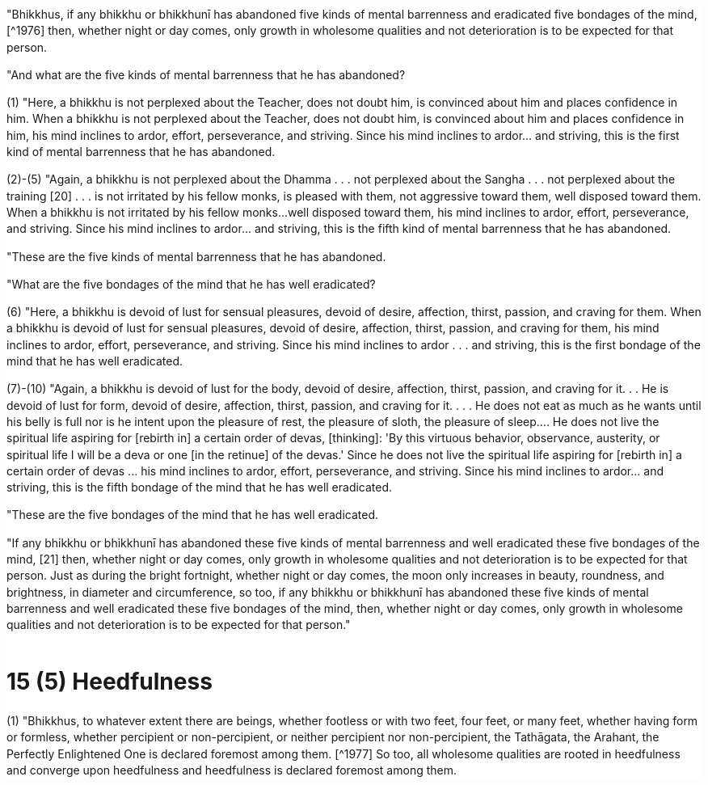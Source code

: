 "Bhikkhus, if any bhikkhu or bhikkhunī has abandoned five kinds of mental barrenness and eradicated five bondages of the mind, [^1976] then, whether night or day comes, only growth in wholesome qualities and not deterioration is to be expected for that person.

"And what are the five kinds of mental barrenness that he has abandoned?

(1) "Here, a bhikkhu is not perplexed about the Teacher, does not doubt him, is convinced about him and places confidence in him. When a bhikkhu is not perplexed about the Teacher, does not doubt him, is convinced about him and places confidence in him, his mind inclines to ardor, effort, perseverance, and striving. Since his mind inclines to ardor... and striving, this is the first kind of mental barrenness that he has abandoned.

(2)-(5) "Again, a bhikkhu is not perplexed about the Dhamma . . . not perplexed about the Sangha . . . not perplexed about the training [20] . . . is not irritated by his fellow monks, is pleased with them, not aggressive toward them, well disposed toward them. When a bhikkhu is not irritated by his fellow monks...well disposed toward them, his mind inclines to ardor, effort, perseverance, and striving. Since his mind inclines
to ardor... and striving, this is the fifth kind of mental barrenness that he has abandoned.

"These are the five kinds of mental barrenness that he has abandoned.

"What are the five bondages of the mind that he has well eradicated?

(6) "Here, a bhikkhu is devoid of lust for sensual pleasures, devoid of desire, affection, thirst, passion, and craving for them. When a bhikkhu is devoid of lust for sensual pleasures, devoid of desire, affection, thirst, passion, and craving for them, his mind inclines to ardor, effort, perseverance, and striving. Since his mind inclines to ardor . . . and striving, this is the first bondage of the mind that he has well eradicated.

(7)-(10) "Again, a bhikkhu is devoid of lust for the body, devoid of desire, affection, thirst, passion, and craving for it. . . He is devoid of lust for form, devoid of desire, affection, thirst, passion, and craving for it. . . . He does not eat as much as he wants until his belly is full nor is he intent upon the pleasure of rest, the pleasure of sloth, the pleasure of sleep.... He does not live the spiritual life aspiring for [rebirth in] a certain order of devas, [thinking]: 'By this virtuous behavior, observance, austerity, or spiritual life I will be a deva or one [in the retinue] of the devas.' Since he does not live the spiritual life aspiring for [rebirth in] a certain order of devas ... his mind inclines to ardor, effort, perseverance, and striving. Since his mind inclines to ardor... and striving, this is the fifth bondage of the mind that he has well eradicated.

"These are the five bondages of the mind that he has well eradicated.

"If any bhikkhu or bhikkhunī has abandoned these five kinds of mental barrenness and well eradicated these five bondages of the mind, [21] then, whether night or day comes, only growth in wholesome qualities and not deterioration is to be expected for that person. Just as during the bright fortnight, whether night or day comes, the moon only increases in beauty, roundness, and brightness, in diameter and circumference, so too, if any bhikkhu or bhikkhunī has abandoned these five kinds of mental barrenness and well eradicated these five bondages of the mind, then, whether night or day comes, only growth in wholesome qualities and not deterioration is to be expected for that person."

# 15 (5) Heedfulness

(1) "Bhikkhus, to whatever extent there are beings, whether footless or with two feet, four feet, or many feet, whether having form or formless, whether percipient or non-percipient, or neither percipient nor non-percipient, the Tathāgata, the Arahant, the Perfectly Enlightened One is declared foremost among them. [^1977] So too, all wholesome qualities are rooted in heedfulness and converge upon heedfulness and heedfulness is declared foremost among them.
